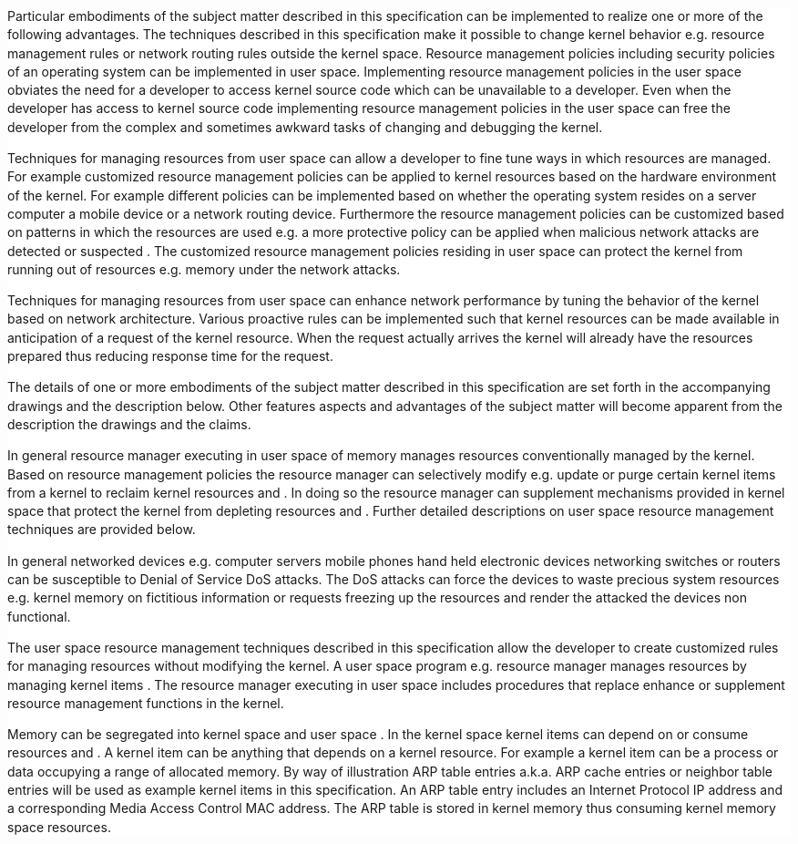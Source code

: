 Particular embodiments of the subject matter described in this specification can be implemented to realize one or more of the following advantages. The techniques described in this specification make it possible to change kernel behavior e.g. resource management rules or network routing rules outside the kernel space. Resource management policies including security policies of an operating system can be implemented in user space. Implementing resource management policies in the user space obviates the need for a developer to access kernel source code which can be unavailable to a developer. Even when the developer has access to kernel source code implementing resource management policies in the user space can free the developer from the complex and sometimes awkward tasks of changing and debugging the kernel.

Techniques for managing resources from user space can allow a developer to fine tune ways in which resources are managed. For example customized resource management policies can be applied to kernel resources based on the hardware environment of the kernel. For example different policies can be implemented based on whether the operating system resides on a server computer a mobile device or a network routing device. Furthermore the resource management policies can be customized based on patterns in which the resources are used e.g. a more protective policy can be applied when malicious network attacks are detected or suspected . The customized resource management policies residing in user space can protect the kernel from running out of resources e.g. memory under the network attacks.

Techniques for managing resources from user space can enhance network performance by tuning the behavior of the kernel based on network architecture. Various proactive rules can be implemented such that kernel resources can be made available in anticipation of a request of the kernel resource. When the request actually arrives the kernel will already have the resources prepared thus reducing response time for the request.

The details of one or more embodiments of the subject matter described in this specification are set forth in the accompanying drawings and the description below. Other features aspects and advantages of the subject matter will become apparent from the description the drawings and the claims.

In general resource manager executing in user space of memory manages resources conventionally managed by the kernel. Based on resource management policies the resource manager can selectively modify e.g. update or purge certain kernel items from a kernel to reclaim kernel resources and . In doing so the resource manager can supplement mechanisms provided in kernel space that protect the kernel from depleting resources and . Further detailed descriptions on user space resource management techniques are provided below.

In general networked devices e.g. computer servers mobile phones hand held electronic devices networking switches or routers can be susceptible to Denial of Service DoS attacks. The DoS attacks can force the devices to waste precious system resources e.g. kernel memory on fictitious information or requests freezing up the resources and render the attacked the devices non functional.

The user space resource management techniques described in this specification allow the developer to create customized rules for managing resources without modifying the kernel. A user space program e.g. resource manager manages resources by managing kernel items . The resource manager executing in user space includes procedures that replace enhance or supplement resource management functions in the kernel.

Memory can be segregated into kernel space and user space . In the kernel space kernel items can depend on or consume resources and . A kernel item can be anything that depends on a kernel resource. For example a kernel item can be a process or data occupying a range of allocated memory. By way of illustration ARP table entries a.k.a. ARP cache entries or neighbor table entries will be used as example kernel items in this specification. An ARP table entry includes an Internet Protocol IP address and a corresponding Media Access Control MAC address. The ARP table is stored in kernel memory thus consuming kernel memory space resources.
